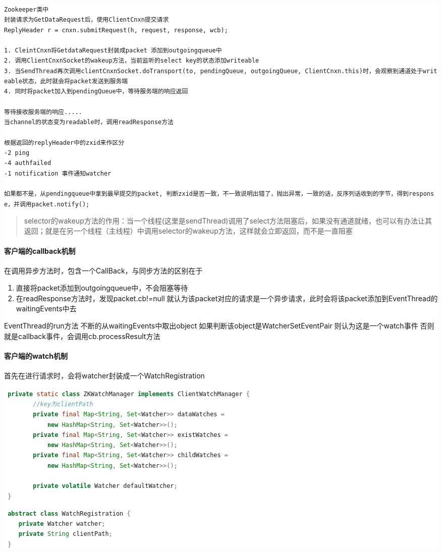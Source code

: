 ```
Zookeeper类中
封装请求为GetDataRequest后，使用ClientCnxn提交请求
ReplyHeader r = cnxn.submitRequest(h, request, response, wcb);

1. CleintCnxn将GetdataRequest封装成packet 添加到outgoingqueue中
2. 调用ClientCnxnSocket的wakeup方法，当前监听的select key的状态添加writeable
3. 当SendThread再次调用clientCnxnSocket.doTransport(to, pendingQueue, outgoingQueue, ClientCnxn.this)时，会观察到通道处于writeable状态，此时就会将packet发送到服务端
4. 同时将packet加入到pendingQueue中，等待服务端的响应返回

等待接收服务端的响应..... 
当channel的状态变为readable时，调用readResponse方法

根据返回的replyHeader中的zxid来作区分
-2 ping
-4 authfailed
-1 notification 事件通知watcher

如果都不是，从pendingqueue中拿到最早提交的packet, 判断zxid是否一致，不一致说明出错了，抛出异常，一致的话，反序列话收到的字节，得到response，并调用packet.notify();

```
> selector的wakeup方法的作用：当一个线程(这里是sendThread)调用了select方法阻塞后，如果没有通道就绪，也可以有办法让其返回；就是在另一个线程（主线程）中调用selector的wakeup方法，这样就会立即返回，而不是一直阻塞

#### 客户端的callback机制
在调用异步方法时，包含一个CallBack，与同步方法的区别在于
1. 直接将packet添加到outgoingqueue中，不会阻塞等待
2. 在readResponse方法时，发现packet.cb!=null 就认为该packet对应的请求是一个异步请求，此时会将该packet添加到EventThread的waitingEvents中去

EventThread的run方法
不断的从waitingEvents中取出object
如果判断该object是WatcherSetEventPair 则认为这是一个watch事件
否则就是callback事件，会调用cb.processResult方法

#### 客户端的watch机制

首先在进行请求时，会将watcher封装成一个WatchRegistration
```java
 private static class ZKWatchManager implements ClientWatchManager {
        //key为clientPath
        private final Map<String, Set<Watcher>> dataWatches =
            new HashMap<String, Set<Watcher>>();
        private final Map<String, Set<Watcher>> existWatches =
            new HashMap<String, Set<Watcher>>();
        private final Map<String, Set<Watcher>> childWatches =
            new HashMap<String, Set<Watcher>>();

        private volatile Watcher defaultWatcher;
 }
```
```java
 abstract class WatchRegistration {
    private Watcher watcher;
    private String clientPath;
 }
```
